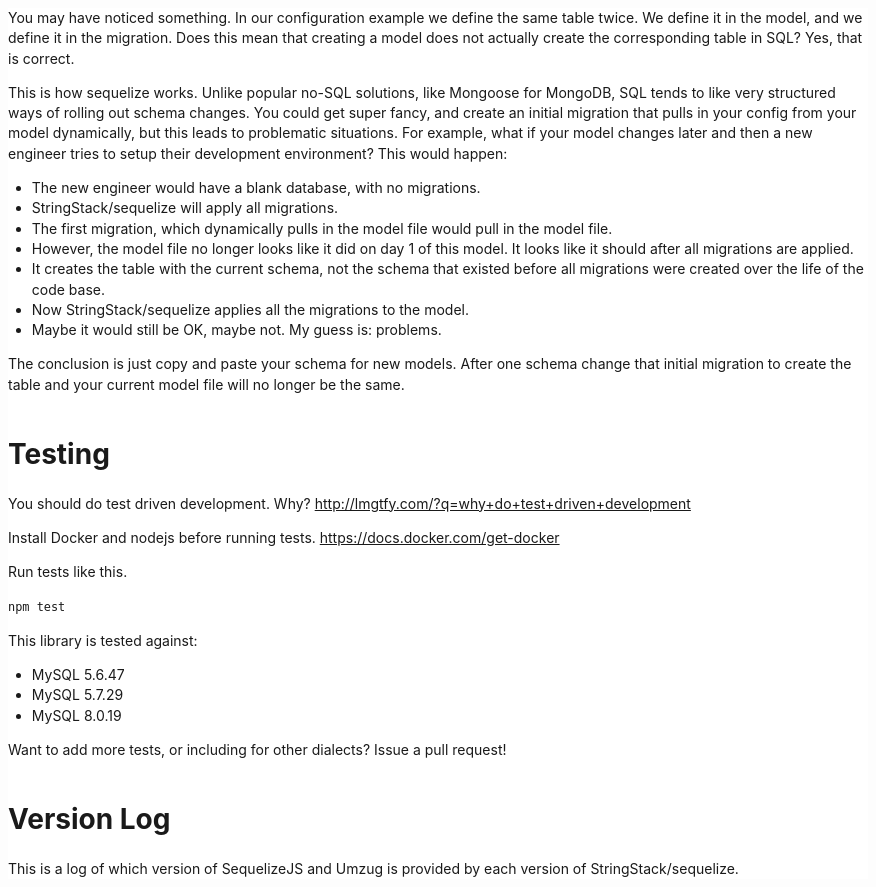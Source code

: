 You may have noticed something. In our configuration example we define the same table twice. We define it in the model,
and we define it in the migration. Does this mean that creating a model does not actually create the corresponding table
in SQL? Yes, that is correct.

This is how sequelize works. Unlike popular no-SQL solutions, like Mongoose for MongoDB, SQL tends to like very
structured ways of rolling out schema changes. You could get super fancy, and create an initial migration that pulls in
your config from your model dynamically, but this leads to problematic situations. For example, what if your model
changes later and then a new engineer tries to setup their development environment? This would happen:

* The new engineer would have a blank database, with no migrations.
* StringStack/sequelize will apply all migrations.
* The first migration, which dynamically pulls in the model file would pull in the model file.
* However, the model file no longer looks like it did on day 1 of this model. It looks like it should after all
  migrations are applied.
* It creates the table with the current schema, not the schema that existed before all migrations were created over the
  life of the code base.
* Now StringStack/sequelize applies all the migrations to the model.
* Maybe it would still be OK, maybe not. My guess is: problems.

The conclusion is just copy and paste your schema for new models. After one schema change that initial migration to
create the table and your current model file will no longer be the same.

# Testing

You should do test driven development. Why? http://lmgtfy.com/?q=why+do+test+driven+development

Install Docker and nodejs before running tests. https://docs.docker.com/get-docker

Run tests like this.

```bash
npm test
```

This library is tested against:

* MySQL 5.6.47
* MySQL 5.7.29
* MySQL 8.0.19

Want to add more tests, or including for other dialects? Issue a pull request!

# Version Log

This is a log of which version of SequelizeJS and Umzug is provided by each version of StringStack/sequelize.

